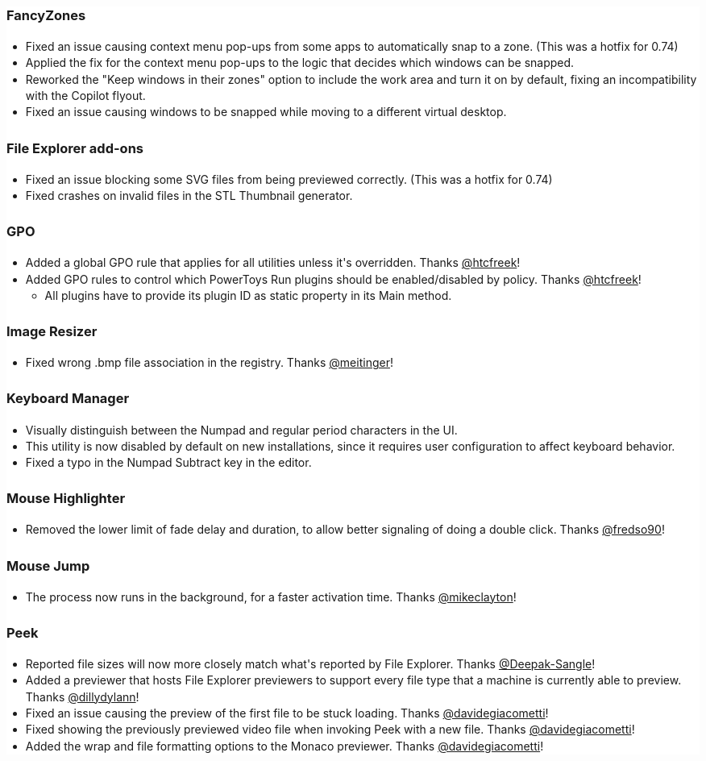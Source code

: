 ### FancyZones

 - Fixed an issue causing context menu pop-ups from some apps to automatically snap to a zone. (This was a hotfix for 0.74)
 - Applied the fix for the context menu pop-ups to the logic that decides which windows can be snapped.
 - Reworked the "Keep windows in their zones" option to include the work area and turn it on by default, fixing an incompatibility with the Copilot flyout.
 - Fixed an issue causing windows to be snapped while moving to a different virtual desktop.

### File Explorer add-ons

 - Fixed an issue blocking some SVG files from being previewed correctly. (This was a hotfix for 0.74)
 - Fixed crashes on invalid files in the STL Thumbnail generator.

### GPO

 - Added a global GPO rule that applies for all utilities unless it's overridden. Thanks [@htcfreek](https://github.com/htcfreek)!
 - Added GPO rules to control which PowerToys Run plugins should be enabled/disabled by policy. Thanks [@htcfreek](https://github.com/htcfreek)!
   * All plugins have to provide its plugin ID as static property in its Main method.

### Image Resizer

 - Fixed wrong .bmp file association in the registry. Thanks [@meitinger](https://github.com/meitinger)!

### Keyboard Manager

 - Visually distinguish between the Numpad and regular period characters in the UI.
 - This utility is now disabled by default on new installations, since it requires user configuration to affect keyboard behavior.
 - Fixed a typo in the Numpad Subtract key in the editor.

### Mouse Highlighter

 - Removed the lower limit of fade delay and duration, to allow better signaling of doing a double click. Thanks [@fredso90](https://github.com/fredso90)!

### Mouse Jump

 - The process now runs in the background, for a faster activation time. Thanks [@mikeclayton](https://github.com/mikeclayton)!

### Peek

 - Reported file sizes will now more closely match what's reported by File Explorer. Thanks [@Deepak-Sangle](https://github.com/Deepak-Sangle)!
 - Added a previewer that hosts File Explorer previewers to support every file type that a machine is currently able to preview. Thanks [@dillydylann](https://github.com/dillydylann)!
 - Fixed an issue causing the preview of the first file to be stuck loading. Thanks [@davidegiacometti](https://github.com/davidegiacometti)!
 - Fixed showing the previously previewed video file when invoking Peek with a new file. Thanks [@davidegiacometti](https://github.com/davidegiacometti)!
 - Added the wrap and file formatting options to the Monaco previewer. Thanks [@davidegiacometti](https://github.com/davidegiacometti)!

